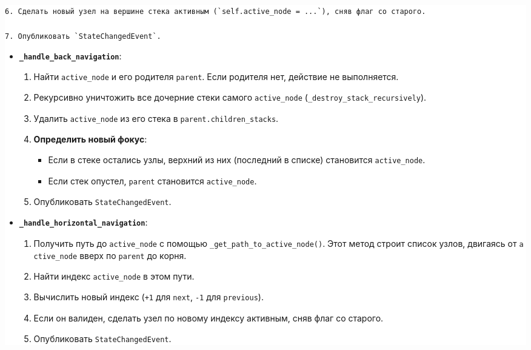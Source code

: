     6. Сделать новый узел на вершине стека активным (`self.active_node = ...`), сняв флаг со старого.
        
    7. Опубликовать `StateChangedEvent`.
        
- **`_handle_back_navigation`**:
    
    1. Найти `active_node` и его родителя `parent`. Если родителя нет, действие не выполняется.
        
    2. Рекурсивно уничтожить все дочерние стеки самого `active_node` (`_destroy_stack_recursively`).
        
    3. Удалить `active_node` из его стека в `parent.children_stacks`.
        
    4. **Определить новый фокус**:
        
        - Если в стеке остались узлы, верхний из них (последний в списке) становится `active_node`.
            
        - Если стек опустел, `parent` становится `active_node`.
            
    5. Опубликовать `StateChangedEvent`.
        
- **`_handle_horizontal_navigation`**:
    
    1. Получить путь до `active_node` с помощью `_get_path_to_active_node()`. Этот метод строит список узлов, двигаясь от `active_node` вверх по `parent` до корня.
        
    2. Найти индекс `active_node` в этом пути.
        
    3. Вычислить новый индекс (`+1` для `next`, `-1` для `previous`).
        
    4. Если он валиден, сделать узел по новому индексу активным, сняв флаг со старого.
        
    5. Опубликовать `StateChangedEvent`.